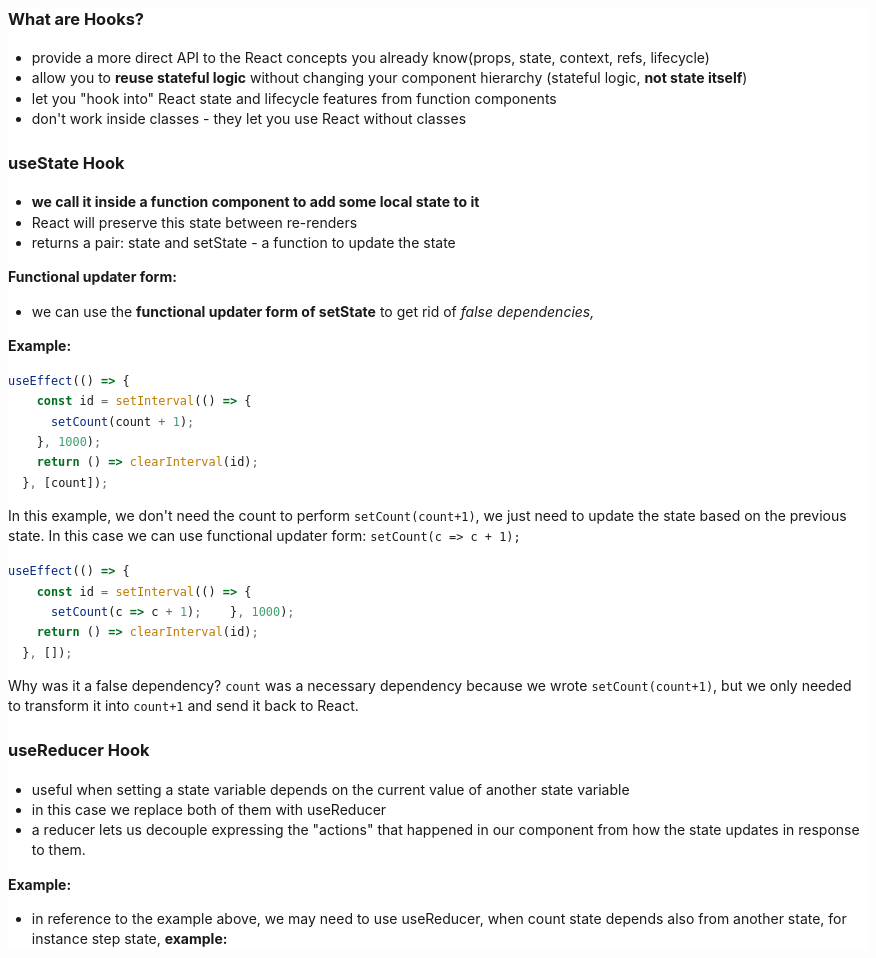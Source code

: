 ### What are Hooks?

- provide a more direct API to the React concepts you already know(props, state, context, refs, lifecycle)
- allow you to **reuse stateful logic** without changing your component hierarchy (stateful logic, **not state itself**)
- let you "hook into" React state and lifecycle features from function components
- don't work inside classes - they let you use React without classes

### useState Hook

- **we call it inside a function component to add some local state to it**
- React will preserve this state between re-renders
- returns a pair: state and setState - a function to update the state

**Functional updater form:**

- we can use the **functional updater form of setState** to get rid of *false dependencies,*

**Example:**

```jsx
useEffect(() => {
    const id = setInterval(() => {
      setCount(count + 1);
    }, 1000);
    return () => clearInterval(id);
  }, [count]);
```

In this example, we don't need the count to perform `setCount(count+1)`, we just need to update the state based on the previous state. In this case we can use functional updater form: `setCount(c => c + 1);`

```jsx
useEffect(() => {
    const id = setInterval(() => {
      setCount(c => c + 1);    }, 1000);
    return () => clearInterval(id);
  }, []);
```

Why was it a false dependency? `count` was a necessary dependency because we wrote `setCount(count+1)`, but we only needed to transform it into `count+1` and send it back to React.

### useReducer Hook

- useful when setting a state variable depends on the current value of another state variable
- in this case we replace both of them with useReducer
- a reducer lets us decouple expressing the "actions" that happened in our component from how the state updates in response to them.

**Example:**

- in reference to the example above, we may need to use useReducer, when count state depends also from another state, for instance step state, **example:**
